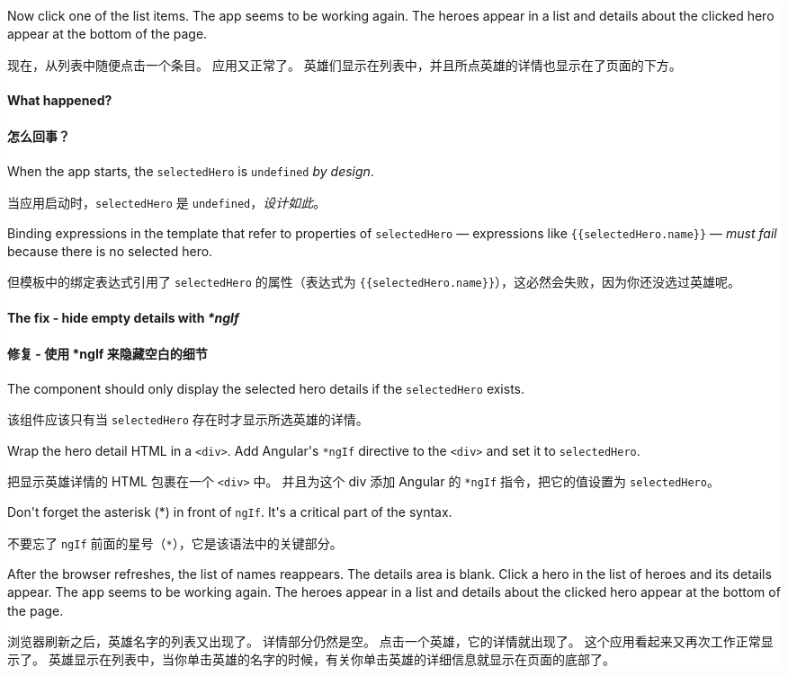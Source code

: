 Now click one of the list items.
The app seems to be working again.
The heroes appear in a list and details about the clicked hero appear at the bottom of the page.

现在，从列表中随便点击一个条目。
应用又正常了。
英雄们显示在列表中，并且所点英雄的详情也显示在了页面的下方。

#### What happened?

#### 怎么回事？

When the app starts, the `selectedHero` is `undefined` _by design_.

当应用启动时，`selectedHero` 是 `undefined`，*设计如此*。

Binding expressions in the template that refer to properties of `selectedHero` &mdash; expressions like `{{selectedHero.name}}` &mdash; _must fail_ because there is no selected hero.

但模板中的绑定表达式引用了 `selectedHero` 的属性（表达式为 `{{selectedHero.name}}`），这必然会失败，因为你还没选过英雄呢。

#### The fix - hide empty details with _*ngIf_

#### 修复 - 使用 *ngIf 来隐藏空白的细节

The component should only display the selected hero details if the `selectedHero` exists.

该组件应该只有当 `selectedHero` 存在时才显示所选英雄的详情。

Wrap the hero detail HTML in a `<div>`.
Add Angular's `*ngIf` directive to the `<div>` and set it to `selectedHero`.

把显示英雄详情的 HTML 包裹在一个 `<div>` 中。
并且为这个 div 添加 Angular 的 `*ngIf` 指令，把它的值设置为 `selectedHero`。

<div class="alert is-important">

Don't forget the asterisk (*) in front of `ngIf`. It's a critical part of the syntax.

不要忘了 `ngIf` 前面的星号（`*`），它是该语法中的关键部分。

</div>

<code-example path="toh-pt2/src/app/heroes/heroes.component.html" region="ng-if" header="src/app/heroes/heroes.component.html (*ngIf)" linenums="false">
</code-example>

After the browser refreshes, the list of names reappears.
The details area is blank.
Click a hero in the list of heroes and its details appear.
The app seems to be working again.
The heroes appear in a list and details about the clicked hero appear at the bottom of the page.

浏览器刷新之后，英雄名字的列表又出现了。
详情部分仍然是空。
点击一个英雄，它的详情就出现了。
这个应用看起来又再次工作正常显示了。
英雄显示在列表中，当你单击英雄的名字的时候，有关你单击英雄的详细信息就显示在页面的底部了。
